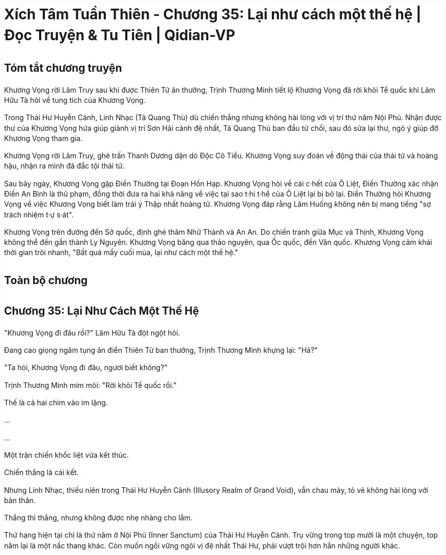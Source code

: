 # Xích Tâm Tuần Thiên - Chương 35: Lại như cách một thế hệ | Đọc Truyện & Tu Tiên | Qidian-VP



## Tóm tắt chương truyện

Khương Vọng rời Lâm Truy sau khi được Thiên Tử ân thưởng, Trịnh Thương Minh tiết lộ Khương Vọng đã rời khỏi Tề quốc khi Lâm Hữu Tà hỏi về tung tích của Khương Vọng.

Trong Thái Hư Huyễn Cảnh, Linh Nhạc (Tả Quang Thù) dù chiến thắng nhưng không hài lòng với vị trí thứ năm Nội Phủ. Nhận được thư của Khương Vọng hứa giúp giành vị trí Sơn Hải cảnh đệ nhất, Tả Quang Thù ban đầu từ chối, sau đó sửa lại thư, ngỏ ý giúp đỡ Khương Vọng tham gia.

Khương Vọng rời Lâm Truy, ghé trấn Thanh Dương dặn dò Độc Cô Tiểu. Khương Vọng suy đoán về động thái của thái tử và hoàng hậu, nhận ra mình đã đắc tội thái tử.

Sau bảy ngày, Khương Vọng gặp Điền Thường tại Đoạn Hồn Hạp. Khương Vọng hỏi về cái c·hết của Ô Liệt, Điền Thường xác nhận Điền An Bình là thủ phạm, đồng thời đưa ra hai khả năng về việc tại sao t·hi t·hể của Ô Liệt lại bị bỏ lại. Điền Thường hỏi Khương Vọng về việc Khương Vọng biết làm trái ý Thập nhất hoàng tử. Khương Vọng đáp rằng Lâm Huống không nên bị mang tiếng "sợ trách nhiệm t·ự s·át".

Khương Vọng trên đường đến Sở quốc, định ghé thăm Nhữ Thành và An An. Do chiến tranh giữa Mục và Thịnh, Khương Vọng không thể đến gần thành Ly Nguyên. Khương Vọng băng qua thảo nguyên, qua Ốc quốc, đến Vân quốc. Khương Vọng cảm khái thời gian trôi nhanh, "Bất quá mấy cuối mùa, lại như cách một thế hệ."


## Toàn bộ chương

## Chương 35: Lại Như Cách Một Thế Hệ

"Khương Vọng đi đâu rồi?" Lâm Hữu Tà đột ngột hỏi.

Đang cao giọng ngâm tụng ân điển Thiên Tử ban thưởng, Trịnh Thương Minh khựng lại: "Hả?"

"Ta hỏi, Khương Vọng đi đâu, ngươi biết không?"

Trịnh Thương Minh mím môi: "Rời khỏi Tề quốc rồi."

Thế là cả hai chìm vào im lặng.

...

...

Một trận chiến khốc liệt vừa kết thúc.

Chiến thắng là cái kết.

Nhưng Linh Nhạc, thiếu niên trong Thái Hư Huyễn Cảnh (Illusory Realm of Grand Void), vẫn chau mày, tỏ vẻ không hài lòng với bản thân.

Thắng thì thắng, nhưng không được nhẹ nhàng cho lắm.

Thứ hạng hiện tại chỉ là thứ năm ở Nội Phủ (Inner Sanctum) của Thái Hư Huyễn Cảnh. Trụ vững trong top mười là một chuyện, top năm lại là một nấc thang khác. Còn muốn ngồi vững ngôi vị đệ nhất Thái Hư, phải vượt trội hơn hẳn những người khác.
